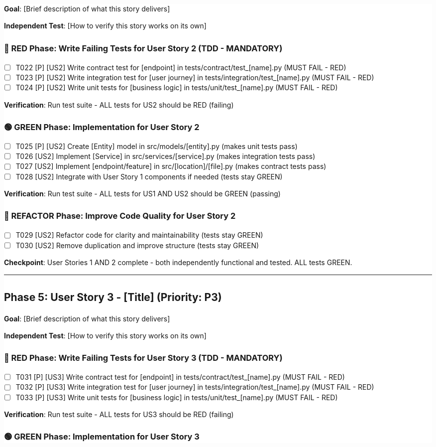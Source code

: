 **Goal**: [Brief description of what this story delivers]

**Independent Test**: [How to verify this story works on its own]

### 🔴 RED Phase: Write Failing Tests for User Story 2 (TDD - MANDATORY)

- [ ] T022 [P] [US2] Write contract test for [endpoint] in tests/contract/test_[name].py (MUST FAIL - RED)
- [ ] T023 [P] [US2] Write integration test for [user journey] in tests/integration/test_[name].py (MUST FAIL - RED)
- [ ] T024 [P] [US2] Write unit tests for [business logic] in tests/unit/test_[name].py (MUST FAIL - RED)

**Verification**: Run test suite - ALL tests for US2 should be RED (failing)

### 🟢 GREEN Phase: Implementation for User Story 2

- [ ] T025 [P] [US2] Create [Entity] model in src/models/[entity].py (makes unit tests pass)
- [ ] T026 [US2] Implement [Service] in src/services/[service].py (makes integration tests pass)
- [ ] T027 [US2] Implement [endpoint/feature] in src/[location]/[file].py (makes contract tests pass)
- [ ] T028 [US2] Integrate with User Story 1 components if needed (tests stay GREEN)

**Verification**: Run test suite - ALL tests for US1 AND US2 should be GREEN (passing)

### 🔄 REFACTOR Phase: Improve Code Quality for User Story 2

- [ ] T029 [US2] Refactor code for clarity and maintainability (tests stay GREEN)
- [ ] T030 [US2] Remove duplication and improve structure (tests stay GREEN)

**Checkpoint**: User Stories 1 AND 2 complete - both independently functional and tested. ALL tests GREEN.

---

## Phase 5: User Story 3 - [Title] (Priority: P3)

**Goal**: [Brief description of what this story delivers]

**Independent Test**: [How to verify this story works on its own]

### 🔴 RED Phase: Write Failing Tests for User Story 3 (TDD - MANDATORY)

- [ ] T031 [P] [US3] Write contract test for [endpoint] in tests/contract/test_[name].py (MUST FAIL - RED)
- [ ] T032 [P] [US3] Write integration test for [user journey] in tests/integration/test_[name].py (MUST FAIL - RED)
- [ ] T033 [P] [US3] Write unit tests for [business logic] in tests/unit/test_[name].py (MUST FAIL - RED)

**Verification**: Run test suite - ALL tests for US3 should be RED (failing)

### 🟢 GREEN Phase: Implementation for User Story 3
